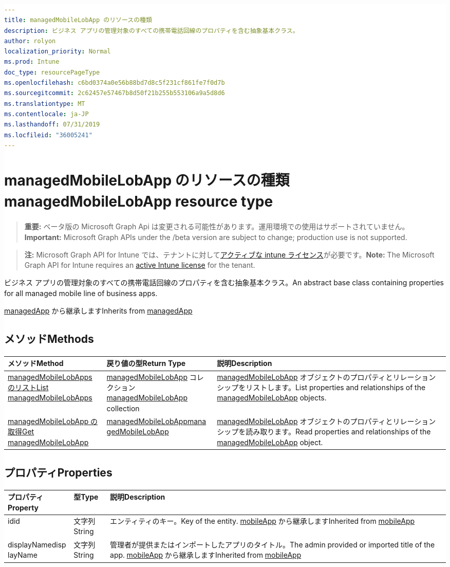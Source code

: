 ```yaml
---
title: managedMobileLobApp のリソースの種類
description: ビジネス アプリの管理対象のすべての携帯電話回線のプロパティを含む抽象基本クラス。
author: rolyon
localization_priority: Normal
ms.prod: Intune
doc_type: resourcePageType
ms.openlocfilehash: c6bd0374a0e56b88bd7d8c5f231cf861fe7f0d7b
ms.sourcegitcommit: 2c62457e57467b8d50f21b255b553106a9a5d8d6
ms.translationtype: MT
ms.contentlocale: ja-JP
ms.lasthandoff: 07/31/2019
ms.locfileid: "36005241"
---
```

# <a name="managedmobilelobapp-resource-type"></a><span data-ttu-id="ac0bd-103">managedMobileLobApp のリソースの種類</span><span class="sxs-lookup"><span data-stu-id="ac0bd-103">managedMobileLobApp resource type</span></span>

> <span data-ttu-id="ac0bd-104">**重要:** ベータ版の Microsoft Graph Api は変更される可能性があります。運用環境での使用はサポートされていません。</span><span class="sxs-lookup"><span data-stu-id="ac0bd-104">**Important:** Microsoft Graph APIs under the /beta version are subject to change; production use is not supported.</span></span>

> <span data-ttu-id="ac0bd-105">**注:** Microsoft Graph API for Intune では、テナントに対して[アクティブな intune ライセンス](https://go.microsoft.com/fwlink/?linkid=839381)が必要です。</span><span class="sxs-lookup"><span data-stu-id="ac0bd-105">**Note:** The Microsoft Graph API for Intune requires an [active Intune license](https://go.microsoft.com/fwlink/?linkid=839381) for the tenant.</span></span>

<span data-ttu-id="ac0bd-106">ビジネス アプリの管理対象のすべての携帯電話回線のプロパティを含む抽象基本クラス。</span><span class="sxs-lookup"><span data-stu-id="ac0bd-106">An abstract base class containing properties for all managed mobile line of business apps.</span></span>


<span data-ttu-id="ac0bd-107">[managedApp](../resources/intune-apps-managedapp.md) から継承します</span><span class="sxs-lookup"><span data-stu-id="ac0bd-107">Inherits from [managedApp](../resources/intune-apps-managedapp.md)</span></span>

## <a name="methods"></a><span data-ttu-id="ac0bd-108">メソッド</span><span class="sxs-lookup"><span data-stu-id="ac0bd-108">Methods</span></span>
|<span data-ttu-id="ac0bd-109">メソッド</span><span class="sxs-lookup"><span data-stu-id="ac0bd-109">Method</span></span>|<span data-ttu-id="ac0bd-110">戻り値の型</span><span class="sxs-lookup"><span data-stu-id="ac0bd-110">Return Type</span></span>|<span data-ttu-id="ac0bd-111">説明</span><span class="sxs-lookup"><span data-stu-id="ac0bd-111">Description</span></span>|
|:---|:---|:---|
|[<span data-ttu-id="ac0bd-112">managedMobileLobApps のリスト</span><span class="sxs-lookup"><span data-stu-id="ac0bd-112">List managedMobileLobApps</span></span>](../api/intune-apps-managedmobilelobapp-list.md)|<span data-ttu-id="ac0bd-113">[managedMobileLobApp](../resources/intune-apps-managedmobilelobapp.md) コレクション</span><span class="sxs-lookup"><span data-stu-id="ac0bd-113">[managedMobileLobApp](../resources/intune-apps-managedmobilelobapp.md) collection</span></span>|<span data-ttu-id="ac0bd-114">[managedMobileLobApp](../resources/intune-apps-managedmobilelobapp.md) オブジェクトのプロパティとリレーションシップをリストします。</span><span class="sxs-lookup"><span data-stu-id="ac0bd-114">List properties and relationships of the [managedMobileLobApp](../resources/intune-apps-managedmobilelobapp.md) objects.</span></span>|
|[<span data-ttu-id="ac0bd-115">managedMobileLobApp の取得</span><span class="sxs-lookup"><span data-stu-id="ac0bd-115">Get managedMobileLobApp</span></span>](../api/intune-apps-managedmobilelobapp-get.md)|[<span data-ttu-id="ac0bd-116">managedMobileLobApp</span><span class="sxs-lookup"><span data-stu-id="ac0bd-116">managedMobileLobApp</span></span>](../resources/intune-apps-managedmobilelobapp.md)|<span data-ttu-id="ac0bd-117">[managedMobileLobApp](../resources/intune-apps-managedmobilelobapp.md) オブジェクトのプロパティとリレーションシップを読み取ります。</span><span class="sxs-lookup"><span data-stu-id="ac0bd-117">Read properties and relationships of the [managedMobileLobApp](../resources/intune-apps-managedmobilelobapp.md) object.</span></span>|

## <a name="properties"></a><span data-ttu-id="ac0bd-118">プロパティ</span><span class="sxs-lookup"><span data-stu-id="ac0bd-118">Properties</span></span>
|<span data-ttu-id="ac0bd-119">プロパティ</span><span class="sxs-lookup"><span data-stu-id="ac0bd-119">Property</span></span>|<span data-ttu-id="ac0bd-120">型</span><span class="sxs-lookup"><span data-stu-id="ac0bd-120">Type</span></span>|<span data-ttu-id="ac0bd-121">説明</span><span class="sxs-lookup"><span data-stu-id="ac0bd-121">Description</span></span>|
|:---|:---|:---|
|<span data-ttu-id="ac0bd-122">id</span><span class="sxs-lookup"><span data-stu-id="ac0bd-122">id</span></span>|<span data-ttu-id="ac0bd-123">文字列</span><span class="sxs-lookup"><span data-stu-id="ac0bd-123">String</span></span>|<span data-ttu-id="ac0bd-124">エンティティのキー。</span><span class="sxs-lookup"><span data-stu-id="ac0bd-124">Key of the entity.</span></span> <span data-ttu-id="ac0bd-125">[mobileApp](../resources/intune-apps-mobileapp.md) から継承します</span><span class="sxs-lookup"><span data-stu-id="ac0bd-125">Inherited from [mobileApp](../resources/intune-apps-mobileapp.md)</span></span>|
|<span data-ttu-id="ac0bd-126">displayName</span><span class="sxs-lookup"><span data-stu-id="ac0bd-126">displayName</span></span>|<span data-ttu-id="ac0bd-127">文字列</span><span class="sxs-lookup"><span data-stu-id="ac0bd-127">String</span></span>|<span data-ttu-id="ac0bd-128">管理者が提供またはインポートしたアプリのタイトル。</span><span class="sxs-lookup"><span data-stu-id="ac0bd-128">The admin provided or imported title of the app.</span></span> <span data-ttu-id="ac0bd-129">[mobileApp](../resources/intune-apps-mobileapp.md) から継承します</span><span class="sxs-lookup"><span data-stu-id="ac0bd-129">Inherited from [mobileApp](../resources/intune-apps-mobileapp.md)</span></span>|
